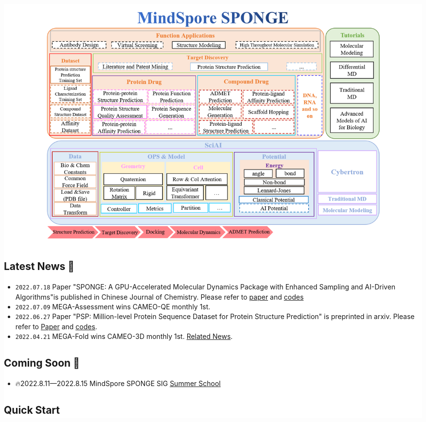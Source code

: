 <div align=center><img src="docs/archi.png" alt="MindSPONGE Architecture" width="700"/></div>

## **Latest News** 📰

- `2022.07.18` Paper "SPONGE: A GPU-Accelerated Molecular Dynamics Package with Enhanced Sampling and AI-Driven Algorithms"is published in Chinese Journal of Chemistry. Please refer to [paper](https://onlinelibrary.wiley.com/doi/epdf/10.1002/cjoc.202100456) and [codes](https://gitee.com/mindspore/mindscience/tree/master/MindSPONGE/mindsponge/ccsrc/molecular_dynamics)
- `2022.07.09` MEGA-Assessment wins CAMEO-QE monthly 1st.
- `2022.06.27` Paper "PSP: Million-level Protein Sequence Dataset for Protein Structure Prediction" is preprinted in arxiv. Please refer to [Paper](https://arxiv.org/pdf/2206.12240v1.pdf) and [codes](https://gitee.com/mindspore/mindscience/tree/master/MindSPONGE/applications/MEGAProtein).
- `2022.04.21` MEGA-Fold wins CAMEO-3D monthly 1st. [Related News](https://www.huawei.com/cn/news/2022/4/mindspore-cameo-protein-ascend).

## **Coming Soon** 🚀

- 🔥2022.8.11—2022.8.15 MindSpore SPONGE SIG [Summer School](#special-interesting-group-)

## **Quick Start**
